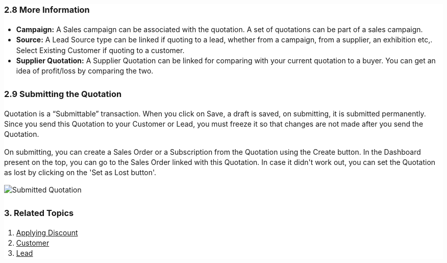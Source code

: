 
### 2.8 More Information
* **Campaign:** A Sales campaign can be associated with the quotation. A set of quotations can be part of a sales campaign.
* **Source:** A Lead Source type can be linked if quoting to a lead, whether from a campaign, from a supplier, an exhibition etc,. Select Existing Customer if quoting to a customer.
* **Supplier Quotation:** A Supplier Quotation can be linked for comparing with your current quotation to a buyer. You can get an idea of profit/loss by comparing the two.

### 2.9 Submitting the Quotation
Quotation is a “Submittable” transaction. When you click on Save, a draft is saved, on submitting, it is submitted permanently. Since you send this Quotation to
your Customer or Lead, you must freeze it so that changes are not made after
you send the Quotation.

On submitting, you can create a Sales Order or a Subscription from the Quotation using the Create button. In the Dashboard present on the top, you can go to the Sales Order linked with this Quotation. In case it didn't work out, you can set the Quotation as lost by clicking on the 'Set as Lost button'.

<img class="screenshot" alt="Submitted Quotation" src="{{docs_base_url}}/assets/img/selling/submitted-quotation.png">

### 3. Related Topics
1. [Applying Discount](/docs/user/manual/en/selling/articles/applying-discount)
1. [Customer](/docs/user/manual/en/CRM/customer)
1. [Lead](/docs/user/manual/en/CRM/lead)